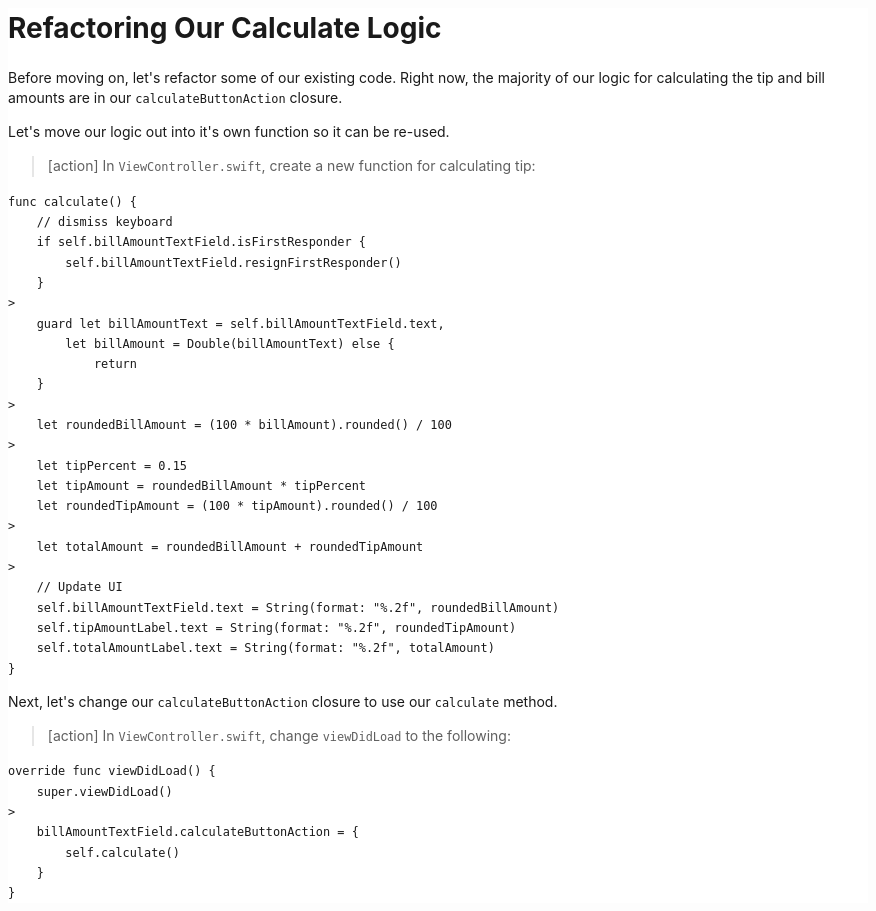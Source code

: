 
# Refactoring Our Calculate Logic

Before moving on, let's refactor some of our existing code. Right now, the majority of our logic for calculating the tip and bill amounts are in our `calculateButtonAction` closure.

Let's move our logic out into it's own function so it can be re-used.

> [action]
In `ViewController.swift`, create a new function for calculating tip:
>
```
func calculate() {
    // dismiss keyboard
    if self.billAmountTextField.isFirstResponder {
        self.billAmountTextField.resignFirstResponder()
    }
>
    guard let billAmountText = self.billAmountTextField.text,
        let billAmount = Double(billAmountText) else {
            return
    }
>
    let roundedBillAmount = (100 * billAmount).rounded() / 100
>
    let tipPercent = 0.15
    let tipAmount = roundedBillAmount * tipPercent
    let roundedTipAmount = (100 * tipAmount).rounded() / 100
>
    let totalAmount = roundedBillAmount + roundedTipAmount
>
    // Update UI
    self.billAmountTextField.text = String(format: "%.2f", roundedBillAmount)
    self.tipAmountLabel.text = String(format: "%.2f", roundedTipAmount)
    self.totalAmountLabel.text = String(format: "%.2f", totalAmount)
}
```

Next, let's change our `calculateButtonAction` closure to use our `calculate` method.

> [action]
In `ViewController.swift`, change `viewDidLoad` to the following:
>
```
override func viewDidLoad() {
    super.viewDidLoad()
>
    billAmountTextField.calculateButtonAction = {
        self.calculate()
    }
}
```
